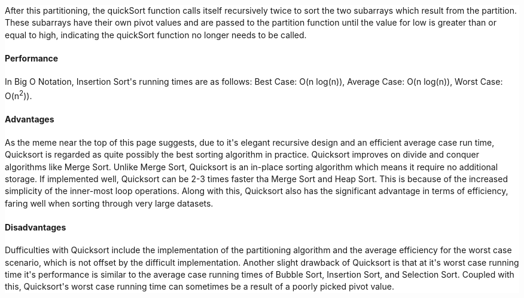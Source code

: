 After this partitioning, the quickSort function calls itself recursively twice to sort the two subarrays which result from the partition. These subarrays have their own pivot values and are passed to the partition function until the value for low is greater than or equal to high, indicating the quickSort function no longer needs to be called.

#### Performance

In Big O Notation, Insertion Sort's running times are as follows: Best Case: O(n log(n)), Average Case: O(n log(n)), Worst Case: O(n<sup>2</sup>)).

#### Advantages

As the meme near the top of this page suggests, due to it's elegant recursive design and an efficient average case run time, Quicksort is regarded as quite possibly the best sorting algorithm in practice. Quicksort improves on divide and conquer algorithms like Merge Sort. Unlike Merge Sort, Quicksort is an in-place sorting algorithm which means it require no additional storage. If implemented well, Quicksort can be 2-3 times faster tha Merge Sort and Heap Sort. This is because of the increased simplicity of the inner-most loop operations. Along with this, Quicksort also has the significant advantage in terms of efficiency, faring well when sorting through very large datasets.

#### Disadvantages

Dufficulties with Quicksort include the implementation of the partitioning algorithm and the average efficiency for the worst case scenario, which is not offset by the difficult implementation. Another slight drawback of Quicksort is that at it's worst case running time it's performance is similar to the average case running times of Bubble Sort, Insertion Sort, and Selection Sort. Coupled with this, Quicksort's worst case running time can sometimes be a result of a poorly picked pivot value.
